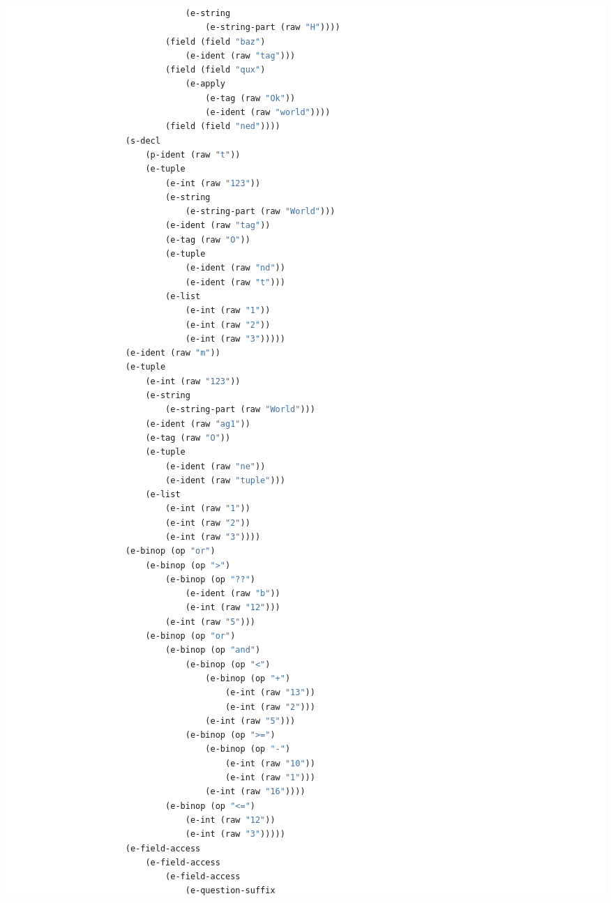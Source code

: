 ~~~clojure
									(e-string
										(e-string-part (raw "H"))))
								(field (field "baz")
									(e-ident (raw "tag")))
								(field (field "qux")
									(e-apply
										(e-tag (raw "Ok"))
										(e-ident (raw "world"))))
								(field (field "ned"))))
						(s-decl
							(p-ident (raw "t"))
							(e-tuple
								(e-int (raw "123"))
								(e-string
									(e-string-part (raw "World")))
								(e-ident (raw "tag"))
								(e-tag (raw "O"))
								(e-tuple
									(e-ident (raw "nd"))
									(e-ident (raw "t")))
								(e-list
									(e-int (raw "1"))
									(e-int (raw "2"))
									(e-int (raw "3")))))
						(e-ident (raw "m"))
						(e-tuple
							(e-int (raw "123"))
							(e-string
								(e-string-part (raw "World")))
							(e-ident (raw "ag1"))
							(e-tag (raw "O"))
							(e-tuple
								(e-ident (raw "ne"))
								(e-ident (raw "tuple")))
							(e-list
								(e-int (raw "1"))
								(e-int (raw "2"))
								(e-int (raw "3"))))
						(e-binop (op "or")
							(e-binop (op ">")
								(e-binop (op "??")
									(e-ident (raw "b"))
									(e-int (raw "12")))
								(e-int (raw "5")))
							(e-binop (op "or")
								(e-binop (op "and")
									(e-binop (op "<")
										(e-binop (op "+")
											(e-int (raw "13"))
											(e-int (raw "2")))
										(e-int (raw "5")))
									(e-binop (op ">=")
										(e-binop (op "-")
											(e-int (raw "10"))
											(e-int (raw "1")))
										(e-int (raw "16"))))
								(e-binop (op "<=")
									(e-int (raw "12"))
									(e-int (raw "3")))))
						(e-field-access
							(e-field-access
								(e-field-access
									(e-question-suffix
~~~